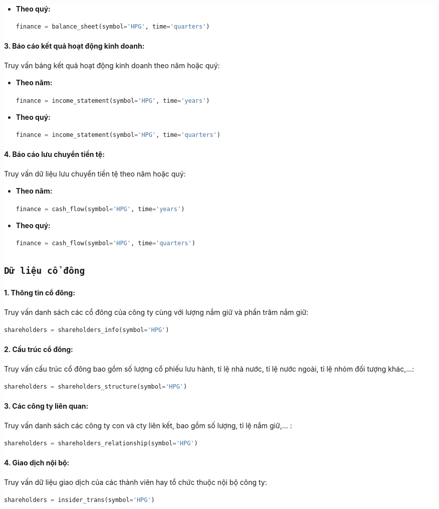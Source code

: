 - **Theo quý:**
  ```python
  finance = balance_sheet(symbol='HPG', time='quarters')
  ```

#### 3. Báo cáo kết quả hoạt động kinh doanh:
Truy vấn bảng kết quả hoạt động kinh doanh theo năm hoặc quý:
- **Theo năm:**
  ```python
  finance = income_statement(symbol='HPG', time='years')
  ```

- **Theo quý:**
  ```python
  finance = income_statement(symbol='HPG', time='quarters')
  ```

#### 4. Báo cáo lưu chuyển tiền tệ:
Truy vấn dữ liệu lưu chuyển tiền tệ theo năm hoặc quý:
- **Theo năm:**
  ```python
  finance = cash_flow(symbol='HPG', time='years')
  ```

- **Theo quý:**
  ```python
  finance = cash_flow(symbol='HPG', time='quarters')
  ```


## `Dữ liệu cổ đông` 
#### 1. Thông tin cổ đông:
Truy vấn danh sách các cổ đông của công ty cùng với lượng nắm giữ và phần trăm nắm giữ:
```python
shareholders = shareholders_info(symbol='HPG')
```

#### 2. Cấu trúc cổ đông:
Truy vấn cấu trúc cổ đông bao gồm số lượng cổ phiếu lưu hành, tỉ lệ nhà nước, tỉ lệ nước ngoài, tỉ lệ nhóm đối tượng khác,...:
```python
shareholders = shareholders_structure(symbol='HPG')
```

#### 3. Các công ty liên quan:
Truy vấn danh sách các công ty con và cty liên kết, bao gồm số lượng, tỉ lệ nắm giữ,... :
```python
shareholders = shareholders_relationship(symbol='HPG')
```

#### 4. Giao dịch nội bộ:
Truy vấn dữ liệu giao dịch của các thành viên hay tổ chức thuộc nội bộ công ty:
```python
shareholders = insider_trans(symbol='HPG')
```
